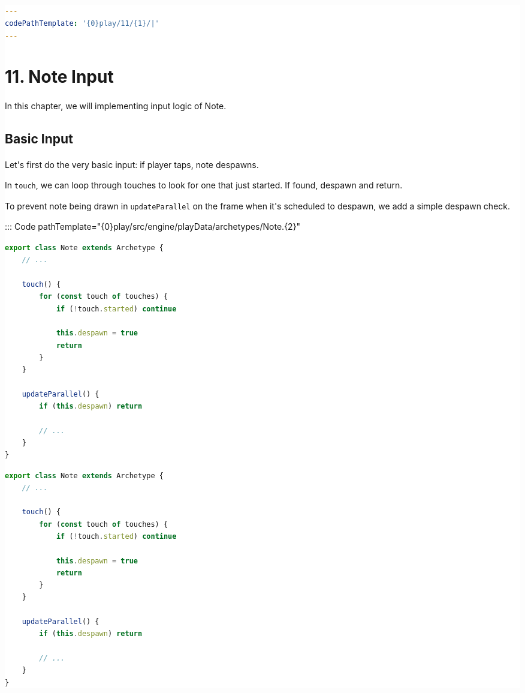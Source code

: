 ```yaml
---
codePathTemplate: '{0}play/11/{1}/|'
---
```


# 11. Note Input

In this chapter, we will implementing input logic of Note.

## Basic Input

Let's first do the very basic input: if player taps, note despawns.

In `touch`, we can loop through touches to look for one that just started. If found, despawn and return.

To prevent note being drawn in `updateParallel` on the frame when it's scheduled to despawn, we add a simple despawn check.

::: Code pathTemplate="{0}play/src/engine/playData/archetypes/Note.{2}"

```ts
export class Note extends Archetype {
    // ...

    touch() {
        for (const touch of touches) {
            if (!touch.started) continue

            this.despawn = true
            return
        }
    }

    updateParallel() {
        if (this.despawn) return

        // ...
    }
}
```

```js
export class Note extends Archetype {
    // ...

    touch() {
        for (const touch of touches) {
            if (!touch.started) continue

            this.despawn = true
            return
        }
    }

    updateParallel() {
        if (this.despawn) return

        // ...
    }
}
```
